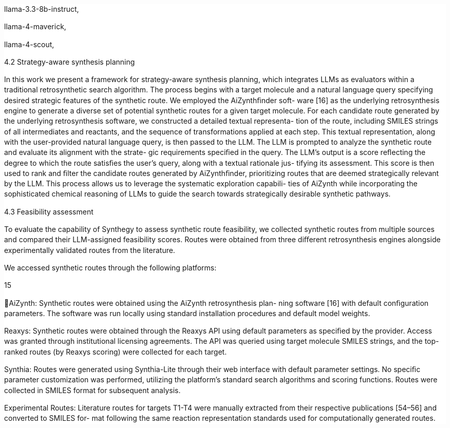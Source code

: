 llama-3.3-8b-instruct,

llama-4-maverick,

llama-4-scout,

4.2 Strategy-aware synthesis planning

In this work we present a framework for strategy-aware synthesis planning, which
integrates LLMs as evaluators within a traditional retrosynthetic search algorithm.
The process begins with a target molecule and a natural language query specifying
desired strategic features of the synthetic route. We employed the AiZynthﬁnder soft-
ware [16] as the underlying retrosynthesis engine to generate a diverse set of potential
synthetic routes for a given target molecule. For each candidate route generated by
the underlying retrosynthesis software, we constructed a detailed textual representa-
tion of the route, including SMILES strings of all intermediates and reactants, and the
sequence of transformations applied at each step. This textual representation, along
with the user-provided natural language query, is then passed to the LLM. The LLM
is prompted to analyze the synthetic route and evaluate its alignment with the strate-
gic requirements speciﬁed in the query. The LLM’s output is a score reﬂecting the
degree to which the route satisﬁes the user’s query, along with a textual rationale jus-
tifying its assessment. This score is then used to rank and ﬁlter the candidate routes
generated by AiZynthﬁnder, prioritizing routes that are deemed strategically relevant
by the LLM. This process allows us to leverage the systematic exploration capabili-
ties of AiZynth while incorporating the sophisticated chemical reasoning of LLMs to
guide the search towards strategically desirable synthetic pathways.

4.3 Feasibility assessment

To evaluate the capability of Synthegy to assess synthetic route feasibility, we collected
synthetic routes from multiple sources and compared their LLM-assigned feasibility
scores. Routes were obtained from three diﬀerent retrosynthesis engines alongside
experimentally validated routes from the literature.

We accessed synthetic routes through the following platforms:

15

AiZynth: Synthetic routes were obtained using the AiZynth retrosynthesis plan-
ning software [16] with default conﬁguration parameters. The software was run locally
using standard installation procedures and default model weights.

Reaxys: Synthetic routes were obtained through the Reaxys API using default
parameters as speciﬁed by the provider. Access was granted through institutional
licensing agreements. The API was queried using target molecule SMILES strings,
and the top-ranked routes (by Reaxys scoring) were collected for each target.

Synthia: Routes were generated using Synthia-Lite through their web interface
with default parameter settings. No speciﬁc parameter customization was performed,
utilizing the platform’s standard search algorithms and scoring functions. Routes were
collected in SMILES format for subsequent analysis.

Experimental Routes: Literature routes for targets T1-T4 were manually
extracted from their respective publications [54–56] and converted to SMILES for-
mat following the same reaction representation standards used for computationally
generated routes.

